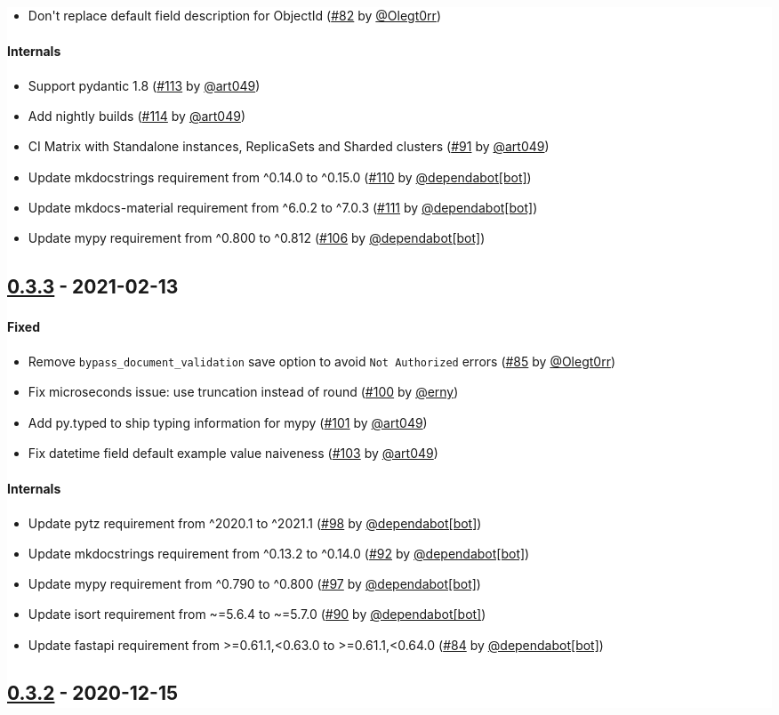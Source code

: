- Don't replace default field description for ObjectId ([#82](https://github.com/art049/odmantic/pull/82) by [@Olegt0rr](https://github.com/Olegt0rr))

#### Internals

- Support pydantic 1.8 ([#113](https://github.com/art049/odmantic/pull/113) by [@art049](https://github.com/art049))

- Add nightly builds ([#114](https://github.com/art049/odmantic/pull/114) by [@art049](https://github.com/art049))

- CI Matrix with Standalone instances, ReplicaSets and Sharded clusters ([#91](https://github.com/art049/odmantic/pull/91) by [@art049](https://github.com/art049))

- Update mkdocstrings requirement from ^0.14.0 to ^0.15.0 ([#110](https://github.com/art049/odmantic/pull/110) by [@dependabot[bot]](https://github.com/apps/dependabot))

- Update mkdocs-material requirement from ^6.0.2 to ^7.0.3 ([#111](https://github.com/art049/odmantic/pull/111) by [@dependabot[bot]](https://github.com/apps/dependabot))

- Update mypy requirement from ^0.800 to ^0.812 ([#106](https://github.com/art049/odmantic/pull/106) by [@dependabot[bot]](https://github.com/apps/dependabot))

## [0.3.3] - 2021-02-13

#### Fixed

- Remove `bypass_document_validation` save option to avoid `Not Authorized` errors ([#85](https://github.com/art049/odmantic/pull/85) by [@Olegt0rr](https://github.com/Olegt0rr))

- Fix microseconds issue: use truncation instead of round ([#100](https://github.com/art049/odmantic/pull/100) by [@erny](https://github.com/erny))

- Add py.typed to ship typing information for mypy ([#101](https://github.com/art049/odmantic/pull/101) by [@art049](https://github.com/art049))

- Fix datetime field default example value naiveness ([#103](https://github.com/art049/odmantic/pull/103) by [@art049](https://github.com/art049))

#### Internals

- Update pytz requirement from ^2020.1 to ^2021.1 ([#98](https://github.com/art049/odmantic/pull/98) by [@dependabot[bot]](https://github.com/apps/dependabot))

- Update mkdocstrings requirement from ^0.13.2 to ^0.14.0 ([#92](https://github.com/art049/odmantic/pull/92) by [@dependabot[bot]](https://github.com/apps/dependabot))

- Update mypy requirement from ^0.790 to ^0.800 ([#97](https://github.com/art049/odmantic/pull/97) by [@dependabot[bot]](https://github.com/apps/dependabot))

- Update isort requirement from ~=5.6.4 to ~=5.7.0 ([#90](https://github.com/art049/odmantic/pull/90) by [@dependabot[bot]](https://github.com/apps/dependabot))

- Update fastapi requirement from >=0.61.1,<0.63.0 to >=0.61.1,<0.64.0 ([#84](https://github.com/art049/odmantic/pull/84) by [@dependabot[bot]](https://github.com/apps/dependabot))

## [0.3.2] - 2020-12-15


[0.1.0]: https://github.com/art049/odmantic/releases/tag/v0.1.0
[0.2.0]: https://github.com/art049/odmantic/compare/v0.1.0...v0.2.0
[0.2.1]: https://github.com/art049/odmantic/compare/v0.2.0...v0.2.1
[0.3.0]: https://github.com/art049/odmantic/compare/v0.2.1...v0.3.0
[0.3.1]: https://github.com/art049/odmantic/compare/v0.3.0...v0.3.1
[0.3.2]: https://github.com/art049/odmantic/compare/v0.3.1...v0.3.2
[0.3.3]: https://github.com/art049/odmantic/compare/v0.3.2...v0.3.3
[0.3.4]: https://github.com/art049/odmantic/compare/v0.3.3...v0.3.4
[0.3.5]: https://github.com/art049/odmantic/compare/v0.3.4...v0.3.5
[0.4.0]: https://github.com/art049/odmantic/compare/v0.3.5...v0.4.0
[0.5.0]: https://github.com/art049/odmantic/compare/v0.4.0...v0.5.0
[unreleased]: https://github.com/art049/odmantic/compare/v0.5.0...HEAD